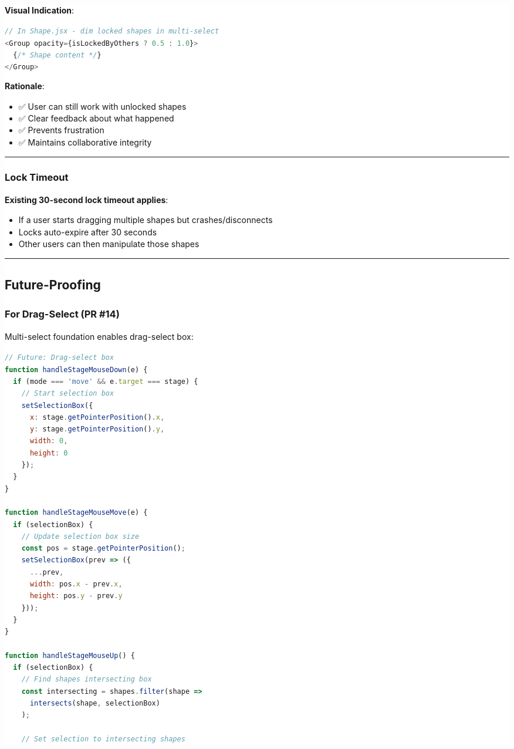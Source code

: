 
**Visual Indication**:
```javascript
// In Shape.jsx - dim locked shapes in multi-select
<Group opacity={isLockedByOthers ? 0.5 : 1.0}>
  {/* Shape content */}
</Group>
```

**Rationale**:
- ✅ User can still work with unlocked shapes
- ✅ Clear feedback about what happened
- ✅ Prevents frustration
- ✅ Maintains collaborative integrity

---

### Lock Timeout

**Existing 30-second lock timeout applies**:
- If a user starts dragging multiple shapes but crashes/disconnects
- Locks auto-expire after 30 seconds
- Other users can then manipulate those shapes

---

## Future-Proofing

### For Drag-Select (PR #14)

Multi-select foundation enables drag-select box:

```javascript
// Future: Drag-select box
function handleStageMouseDown(e) {
  if (mode === 'move' && e.target === stage) {
    // Start selection box
    setSelectionBox({
      x: stage.getPointerPosition().x,
      y: stage.getPointerPosition().y,
      width: 0,
      height: 0
    });
  }
}

function handleStageMouseMove(e) {
  if (selectionBox) {
    // Update selection box size
    const pos = stage.getPointerPosition();
    setSelectionBox(prev => ({
      ...prev,
      width: pos.x - prev.x,
      height: pos.y - prev.y
    }));
  }
}

function handleStageMouseUp() {
  if (selectionBox) {
    // Find shapes intersecting box
    const intersecting = shapes.filter(shape => 
      intersects(shape, selectionBox)
    );
    
    // Set selection to intersecting shapes
```